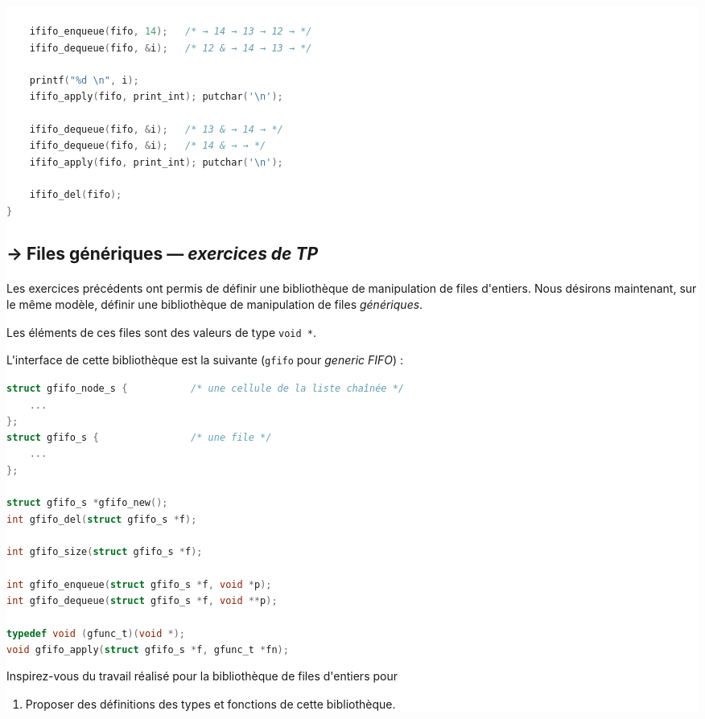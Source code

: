 ```c

    ififo_enqueue(fifo, 14);   /* → 14 → 13 → 12 → */
    ififo_dequeue(fifo, &i);   /* 12 & → 14 → 13 → */

    printf("%d \n", i);
    ififo_apply(fifo, print_int); putchar('\n');

    ififo_dequeue(fifo, &i);   /* 13 & → 14 → */
    ififo_dequeue(fifo, &i);   /* 14 & → → */
    ififo_apply(fifo, print_int); putchar('\n');

    ififo_del(fifo);
}
```

→ Files génériques — _exercices de TP_
--------------------------------------

Les exercices précédents ont permis de définir une bibliothèque de
manipulation de files d'entiers. Nous désirons maintenant, sur le même
modèle, définir une bibliothèque de manipulation de files
_génériques_.

Les éléments de ces files sont des valeurs de type `void *`.

L'interface de cette bibliothèque est la suivante (`gfifo` pour
_generic FIFO_) :

```c
struct gfifo_node_s {           /* une cellule de la liste chaînée */
    ...
};
struct gfifo_s {                /* une file */
    ...
};

struct gfifo_s *gfifo_new();
int gfifo_del(struct gfifo_s *f);

int gfifo_size(struct gfifo_s *f);

int gfifo_enqueue(struct gfifo_s *f, void *p);
int gfifo_dequeue(struct gfifo_s *f, void **p);

typedef void (gfunc_t)(void *);
void gfifo_apply(struct gfifo_s *f, gfunc_t *fn);
```

Inspirez-vous du travail réalisé pour la bibliothèque de files
d'entiers pour

1. Proposer des définitions des types et fonctions de cette
   bibliothèque.
